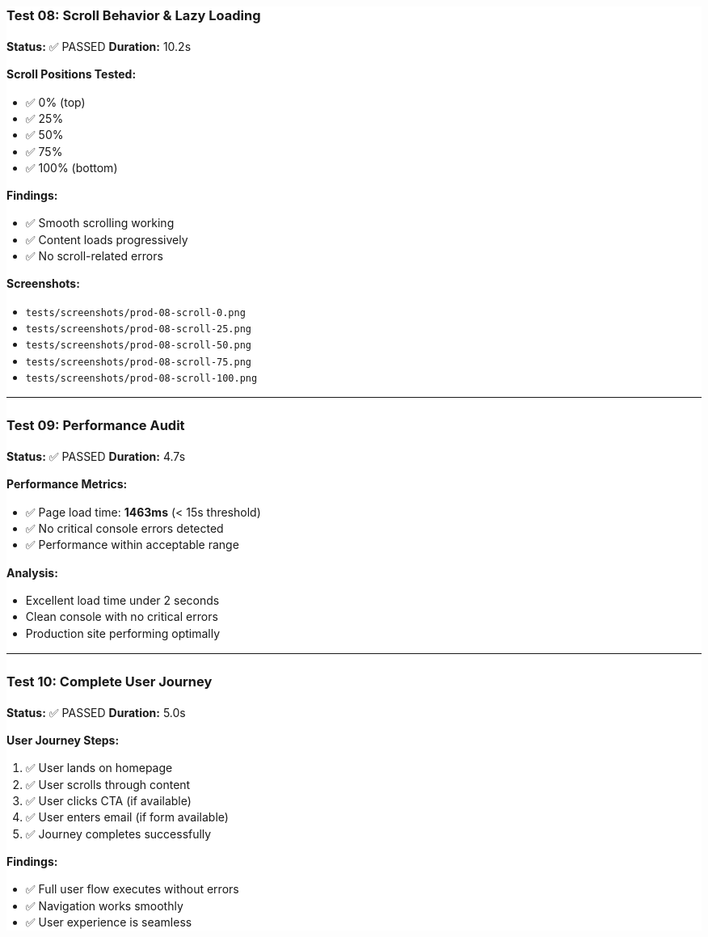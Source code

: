 ### Test 08: Scroll Behavior & Lazy Loading
**Status:** ✅ PASSED
**Duration:** 10.2s

**Scroll Positions Tested:**
- ✅ 0% (top)
- ✅ 25%
- ✅ 50%
- ✅ 75%
- ✅ 100% (bottom)

**Findings:**
- ✅ Smooth scrolling working
- ✅ Content loads progressively
- ✅ No scroll-related errors

**Screenshots:**
- `tests/screenshots/prod-08-scroll-0.png`
- `tests/screenshots/prod-08-scroll-25.png`
- `tests/screenshots/prod-08-scroll-50.png`
- `tests/screenshots/prod-08-scroll-75.png`
- `tests/screenshots/prod-08-scroll-100.png`

---

### Test 09: Performance Audit
**Status:** ✅ PASSED
**Duration:** 4.7s

**Performance Metrics:**
- ✅ Page load time: **1463ms** (< 15s threshold)
- ✅ No critical console errors detected
- ✅ Performance within acceptable range

**Analysis:**
- Excellent load time under 2 seconds
- Clean console with no critical errors
- Production site performing optimally

---

### Test 10: Complete User Journey
**Status:** ✅ PASSED
**Duration:** 5.0s

**User Journey Steps:**
1. ✅ User lands on homepage
2. ✅ User scrolls through content
3. ✅ User clicks CTA (if available)
4. ✅ User enters email (if form available)
5. ✅ Journey completes successfully

**Findings:**
- ✅ Full user flow executes without errors
- ✅ Navigation works smoothly
- ✅ User experience is seamless
